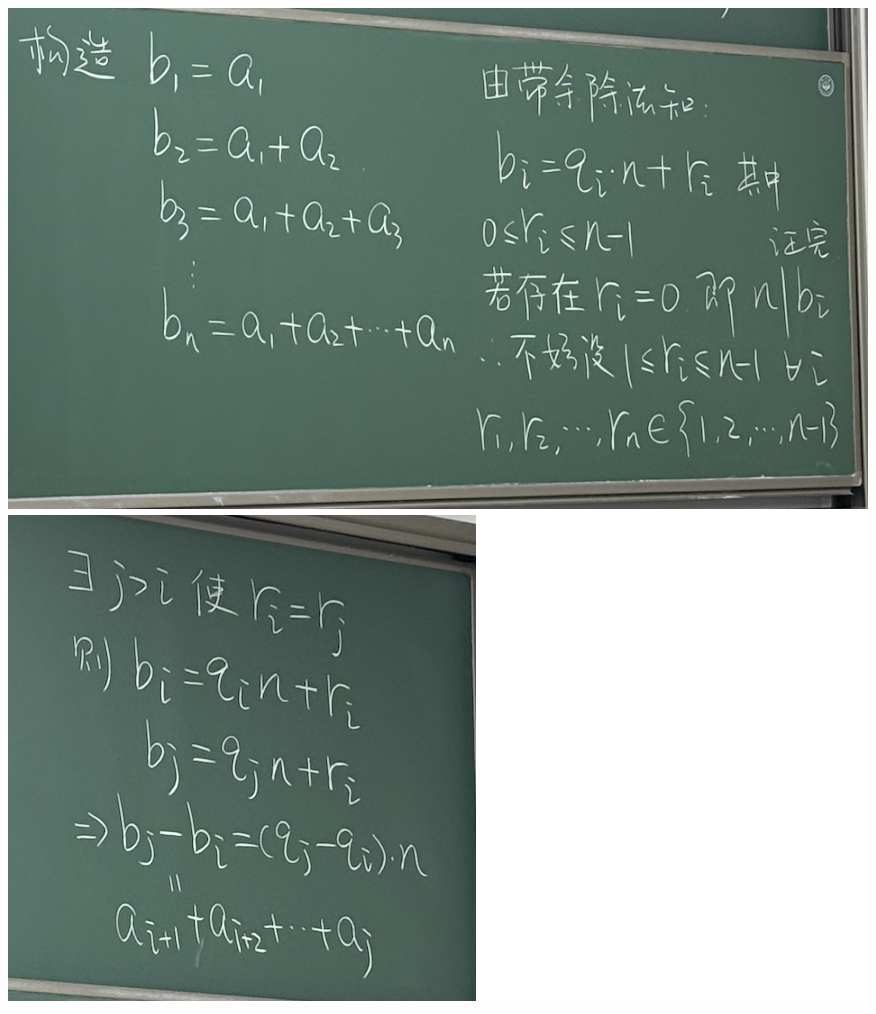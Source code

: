 ![IMG-20250723122918274](IMG-20250723122918274.png)
![IMG-20250723122918302](IMG-20250723122918302.png)

